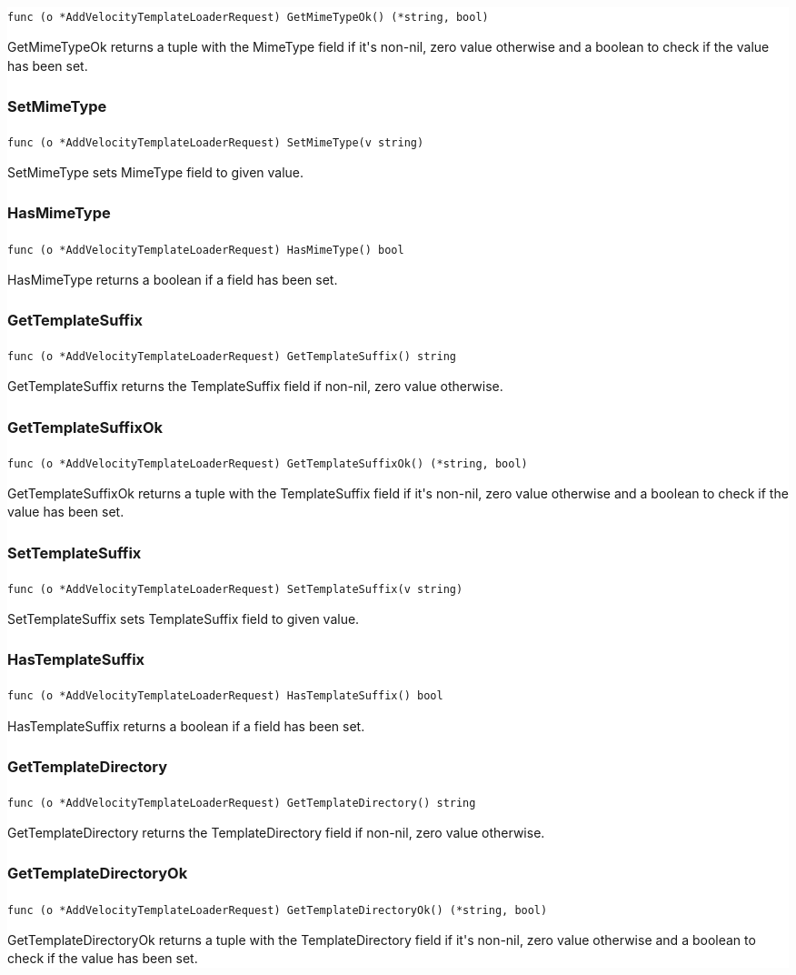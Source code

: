 `func (o *AddVelocityTemplateLoaderRequest) GetMimeTypeOk() (*string, bool)`

GetMimeTypeOk returns a tuple with the MimeType field if it's non-nil, zero value otherwise
and a boolean to check if the value has been set.

### SetMimeType

`func (o *AddVelocityTemplateLoaderRequest) SetMimeType(v string)`

SetMimeType sets MimeType field to given value.

### HasMimeType

`func (o *AddVelocityTemplateLoaderRequest) HasMimeType() bool`

HasMimeType returns a boolean if a field has been set.

### GetTemplateSuffix

`func (o *AddVelocityTemplateLoaderRequest) GetTemplateSuffix() string`

GetTemplateSuffix returns the TemplateSuffix field if non-nil, zero value otherwise.

### GetTemplateSuffixOk

`func (o *AddVelocityTemplateLoaderRequest) GetTemplateSuffixOk() (*string, bool)`

GetTemplateSuffixOk returns a tuple with the TemplateSuffix field if it's non-nil, zero value otherwise
and a boolean to check if the value has been set.

### SetTemplateSuffix

`func (o *AddVelocityTemplateLoaderRequest) SetTemplateSuffix(v string)`

SetTemplateSuffix sets TemplateSuffix field to given value.

### HasTemplateSuffix

`func (o *AddVelocityTemplateLoaderRequest) HasTemplateSuffix() bool`

HasTemplateSuffix returns a boolean if a field has been set.

### GetTemplateDirectory

`func (o *AddVelocityTemplateLoaderRequest) GetTemplateDirectory() string`

GetTemplateDirectory returns the TemplateDirectory field if non-nil, zero value otherwise.

### GetTemplateDirectoryOk

`func (o *AddVelocityTemplateLoaderRequest) GetTemplateDirectoryOk() (*string, bool)`

GetTemplateDirectoryOk returns a tuple with the TemplateDirectory field if it's non-nil, zero value otherwise
and a boolean to check if the value has been set.
